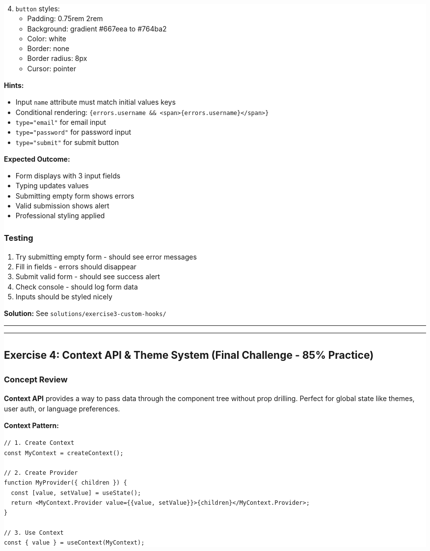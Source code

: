 4. `button` styles:
   - Padding: 0.75rem 2rem
   - Background: gradient #667eea to #764ba2
   - Color: white
   - Border: none
   - Border radius: 8px
   - Cursor: pointer

**Hints:**
- Input `name` attribute must match initial values keys
- Conditional rendering: `{errors.username && <span>{errors.username}</span>}`
- `type="email"` for email input
- `type="password"` for password input
- `type="submit"` for submit button

**Expected Outcome:**
- Form displays with 3 input fields
- Typing updates values
- Submitting empty form shows errors
- Valid submission shows alert
- Professional styling applied

###  Testing

1. Try submitting empty form - should see error messages
2. Fill in fields - errors should disappear
3. Submit valid form - should see success alert
4. Check console - should log form data
5. Inputs should be styled nicely

**Solution:** See `solutions/exercise3-custom-hooks/`

---

---

## Exercise 4: Context API & Theme System (Final Challenge - 85% Practice)

###  Concept Review

**Context API** provides a way to pass data through the component tree without prop drilling. Perfect for global state like themes, user auth, or language preferences.

**Context Pattern:**
```tsx
// 1. Create Context
const MyContext = createContext();

// 2. Create Provider
function MyProvider({ children }) {
  const [value, setValue] = useState();
  return <MyContext.Provider value={{value, setValue}}>{children}</MyContext.Provider>;
}

// 3. Use Context
const { value } = useContext(MyContext);
```
